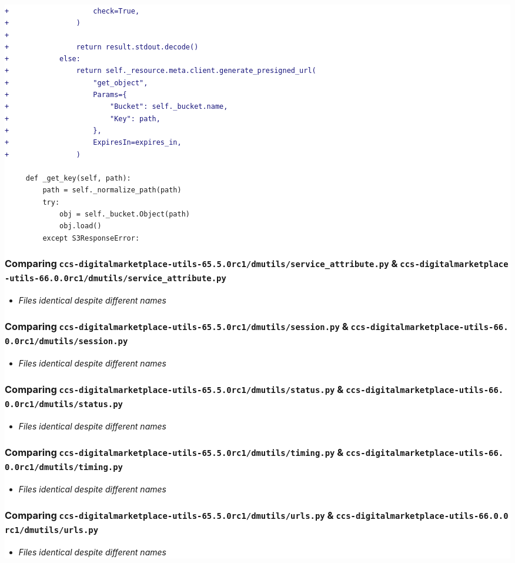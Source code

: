 ```diff
+                    check=True,
+                )
+
+                return result.stdout.decode()
+            else:
+                return self._resource.meta.client.generate_presigned_url(
+                    "get_object",
+                    Params={
+                        "Bucket": self._bucket.name,
+                        "Key": path,
+                    },
+                    ExpiresIn=expires_in,
+                )
 
     def _get_key(self, path):
         path = self._normalize_path(path)
         try:
             obj = self._bucket.Object(path)
             obj.load()
         except S3ResponseError:
```

### Comparing `ccs-digitalmarketplace-utils-65.5.0rc1/dmutils/service_attribute.py` & `ccs-digitalmarketplace-utils-66.0.0rc1/dmutils/service_attribute.py`

 * *Files identical despite different names*

### Comparing `ccs-digitalmarketplace-utils-65.5.0rc1/dmutils/session.py` & `ccs-digitalmarketplace-utils-66.0.0rc1/dmutils/session.py`

 * *Files identical despite different names*

### Comparing `ccs-digitalmarketplace-utils-65.5.0rc1/dmutils/status.py` & `ccs-digitalmarketplace-utils-66.0.0rc1/dmutils/status.py`

 * *Files identical despite different names*

### Comparing `ccs-digitalmarketplace-utils-65.5.0rc1/dmutils/timing.py` & `ccs-digitalmarketplace-utils-66.0.0rc1/dmutils/timing.py`

 * *Files identical despite different names*

### Comparing `ccs-digitalmarketplace-utils-65.5.0rc1/dmutils/urls.py` & `ccs-digitalmarketplace-utils-66.0.0rc1/dmutils/urls.py`

 * *Files identical despite different names*
